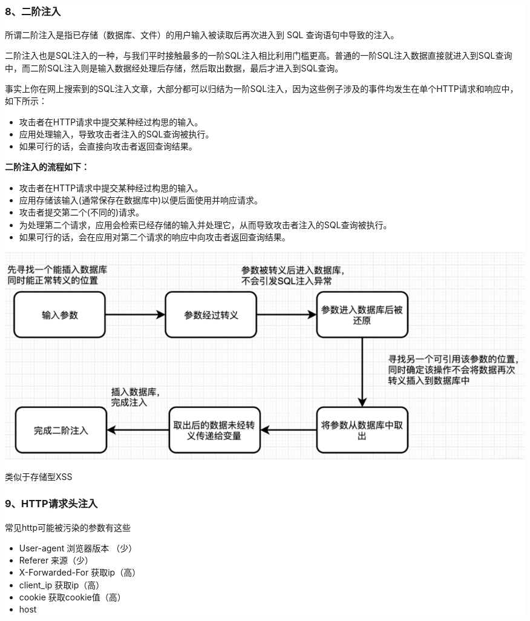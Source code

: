 ### 8、二阶注入

所谓二阶注入是指已存储（数据库、文件）的用户输入被读取后再次进入到 SQL 查询语句中导致的注入。

二阶注入也是SQL注入的一种，与我们平时接触最多的一阶SQL注入相比利用门槛更高。普通的一阶SQL注入数据直接就进入到SQL查询中，而二阶SQL注入则是输入数据经处理后存储，然后取出数据，最后才进入到SQL查询。

事实上你在网上搜索到的SQL注入文章，大部分都可以归结为一阶SQL注入，因为这些例子涉及的事件均发生在单个HTTP请求和响应中，如下所示：

- 攻击者在HTTP请求中提交某种经过构思的输入。
- 应用处理输入，导致攻击者注入的SQL查询被执行。
- 如果可行的话，会直接向攻击者返回查询结果。

**二阶注入的流程如下：**

- 攻击者在HTTP请求中提交某种经过构思的输入。
- 应用存储该输入(通常保存在数据库中)以便后面使用并响应请求。
- 攻击者提交第二个(不同的)请求。
- 为处理第二个请求，应用会检索已经存储的输入并处理它，从而导致攻击者注入的SQL查询被执行。
- 如果可行的话，会在应用对第二个请求的响应中向攻击者返回查询结果。

![image-20201112153322488](72、sql注入/image-20201112153322488.png)


类似于存储型XSS

### 9、HTTP请求头注入

常见http可能被污染的参数有这些

- User-agent 浏览器版本 （少）
- Referer 来源（少）
- X-Forwarded-For 获取ip（高）
- client_ip 获取ip（高）
- cookie 获取cookie值（高）
- host
